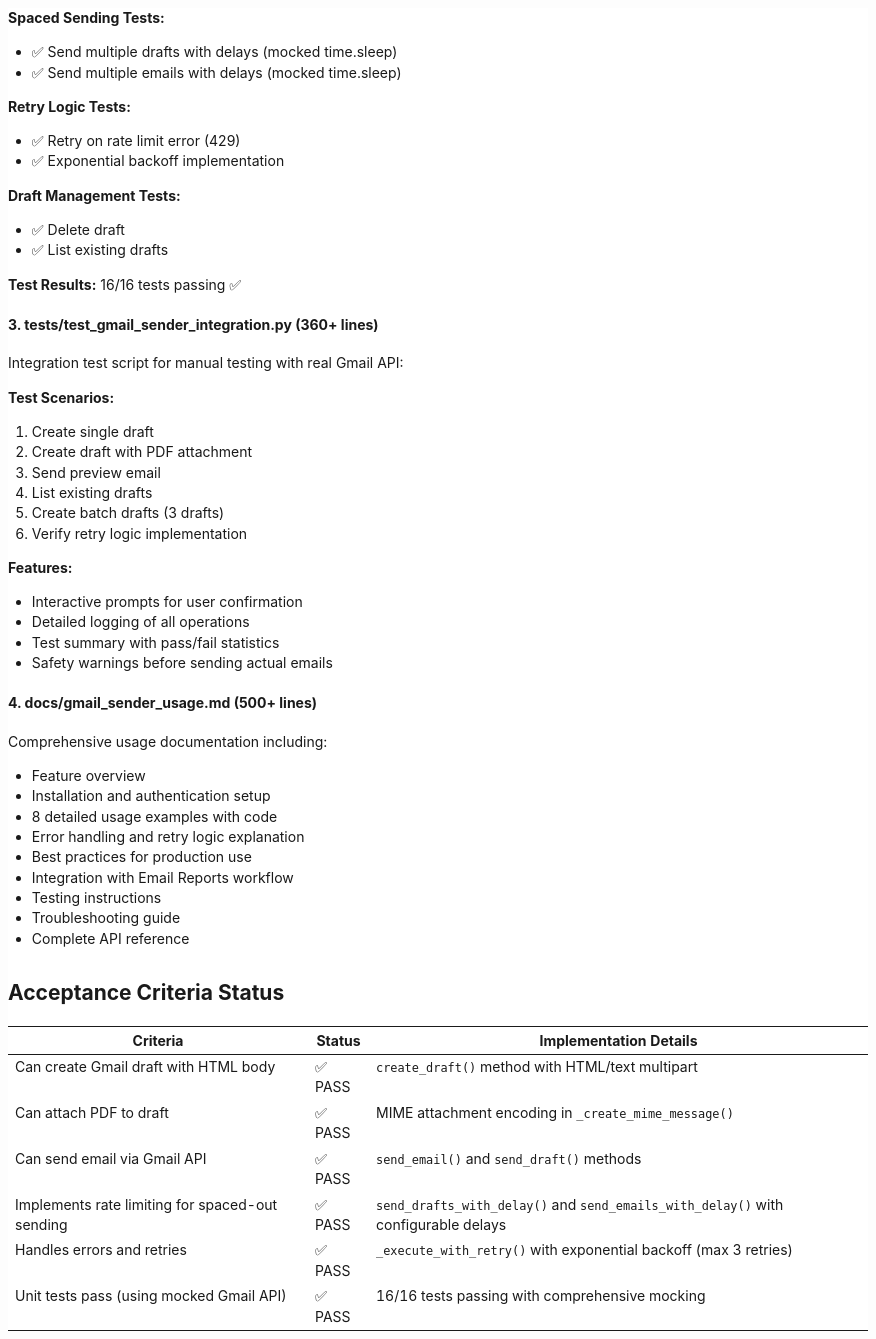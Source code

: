 **Spaced Sending Tests:**
- ✅ Send multiple drafts with delays (mocked time.sleep)
- ✅ Send multiple emails with delays (mocked time.sleep)

**Retry Logic Tests:**
- ✅ Retry on rate limit error (429)
- ✅ Exponential backoff implementation

**Draft Management Tests:**
- ✅ Delete draft
- ✅ List existing drafts

**Test Results:** 16/16 tests passing ✅

#### 3. tests/test_gmail_sender_integration.py (360+ lines)
Integration test script for manual testing with real Gmail API:

**Test Scenarios:**
1. Create single draft
2. Create draft with PDF attachment
3. Send preview email
4. List existing drafts
5. Create batch drafts (3 drafts)
6. Verify retry logic implementation

**Features:**
- Interactive prompts for user confirmation
- Detailed logging of all operations
- Test summary with pass/fail statistics
- Safety warnings before sending actual emails

#### 4. docs/gmail_sender_usage.md (500+ lines)
Comprehensive usage documentation including:

- Feature overview
- Installation and authentication setup
- 8 detailed usage examples with code
- Error handling and retry logic explanation
- Best practices for production use
- Integration with Email Reports workflow
- Testing instructions
- Troubleshooting guide
- Complete API reference

## Acceptance Criteria Status

| Criteria | Status | Implementation Details |
|----------|--------|----------------------|
| Can create Gmail draft with HTML body | ✅ PASS | `create_draft()` method with HTML/text multipart |
| Can attach PDF to draft | ✅ PASS | MIME attachment encoding in `_create_mime_message()` |
| Can send email via Gmail API | ✅ PASS | `send_email()` and `send_draft()` methods |
| Implements rate limiting for spaced-out sending | ✅ PASS | `send_drafts_with_delay()` and `send_emails_with_delay()` with configurable delays |
| Handles errors and retries | ✅ PASS | `_execute_with_retry()` with exponential backoff (max 3 retries) |
| Unit tests pass (using mocked Gmail API) | ✅ PASS | 16/16 tests passing with comprehensive mocking |
